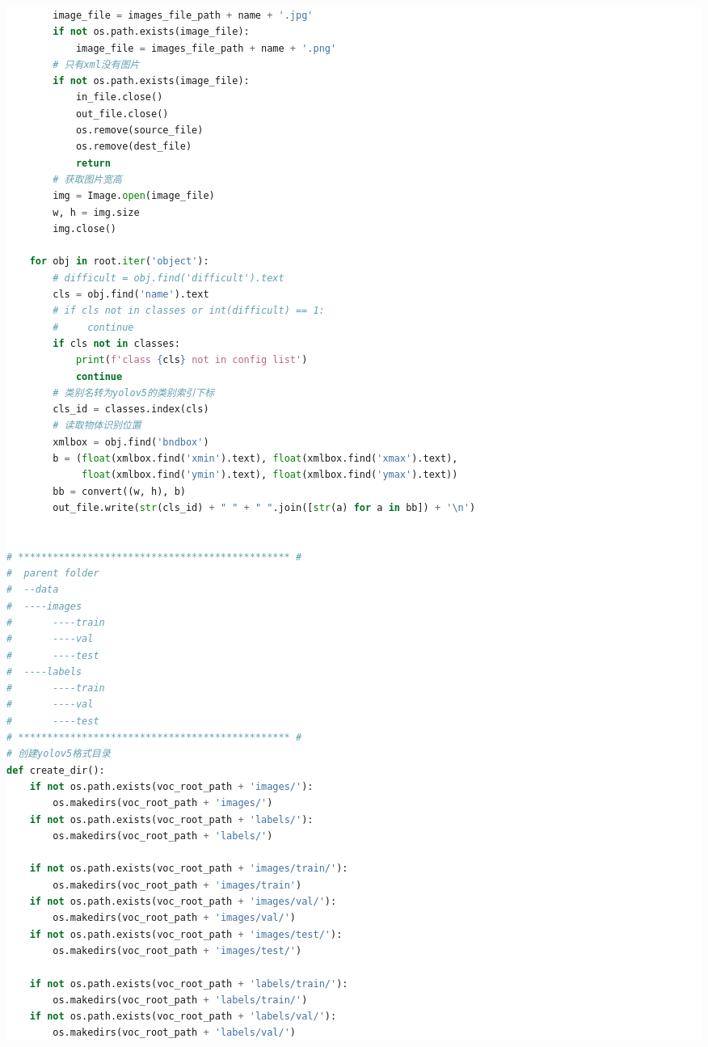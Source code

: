 ```python
        image_file = images_file_path + name + '.jpg'
        if not os.path.exists(image_file):
            image_file = images_file_path + name + '.png'
        # 只有xml没有图片
        if not os.path.exists(image_file):
            in_file.close()
            out_file.close()
            os.remove(source_file)
            os.remove(dest_file)
            return
        # 获取图片宽高
        img = Image.open(image_file)
        w, h = img.size
        img.close()

    for obj in root.iter('object'):
        # difficult = obj.find('difficult').text
        cls = obj.find('name').text
        # if cls not in classes or int(difficult) == 1:
        #     continue
        if cls not in classes:
            print(f'class {cls} not in config list')
            continue
        # 类别名转为yolov5的类别索引下标
        cls_id = classes.index(cls)
        # 读取物体识别位置
        xmlbox = obj.find('bndbox')
        b = (float(xmlbox.find('xmin').text), float(xmlbox.find('xmax').text),
             float(xmlbox.find('ymin').text), float(xmlbox.find('ymax').text))
        bb = convert((w, h), b)
        out_file.write(str(cls_id) + " " + " ".join([str(a) for a in bb]) + '\n')


# *********************************************** #
#  parent folder
#  --data
#  ----images
#       ----train
#       ----val
#       ----test
#  ----labels
#       ----train
#       ----val
#       ----test
# *********************************************** #
# 创建yolov5格式目录
def create_dir():
    if not os.path.exists(voc_root_path + 'images/'):
        os.makedirs(voc_root_path + 'images/')
    if not os.path.exists(voc_root_path + 'labels/'):
        os.makedirs(voc_root_path + 'labels/')

    if not os.path.exists(voc_root_path + 'images/train/'):
        os.makedirs(voc_root_path + 'images/train')
    if not os.path.exists(voc_root_path + 'images/val/'):
        os.makedirs(voc_root_path + 'images/val/')
    if not os.path.exists(voc_root_path + 'images/test/'):
        os.makedirs(voc_root_path + 'images/test/')

    if not os.path.exists(voc_root_path + 'labels/train/'):
        os.makedirs(voc_root_path + 'labels/train/')
    if not os.path.exists(voc_root_path + 'labels/val/'):
        os.makedirs(voc_root_path + 'labels/val/')
```